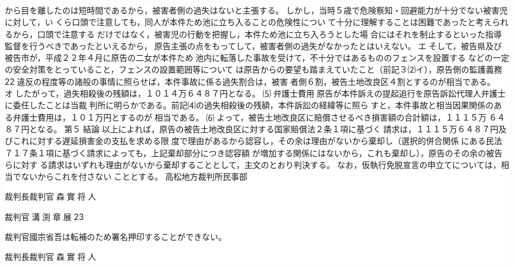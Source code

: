 から目を離したのは短時間であるから，被害者側の過失はないと主張する。
しかし，当時５歳で危険察知・回避能力が十分でない被害児に対して，い
くら口頭で注意しても，同人が本件ため池に立ち入ることの危険性につい
て十分に理解することは困難であったと考えられるから，口頭で注意する
だけではなく，被害児の行動を把握し，本件ため池に立ち入ろうとした場
合にはそれを制止するといった指導監督を行うべきであったといえるから，
原告主張の点をもってして，被害者側の過失がなかったとはいえない。 
エ そして，被告県及び被告市が，平成２２年４月に原告の二女が本件ため
池内に転落した事故を受けて，不十分ではあるもののフェンスを設置する
などの一定の安全対策をとっていること，フェンスの設置範囲等について
は原告からの要望も踏まえていたこと（前記３⑵イ），原告側の監護義務
 22 
違反の程度等の諸般の事情に照らせば，本件事故に係る過失割合は，被害
者側６割，被告土地改良区４割とするのが相当である。  
    オ したがって，過失相殺後の残額は，１０１４万６４８７円となる。 
⑸ 弁護士費用 
     原告が本件訴えの提起追行を原告訴訟代理人弁護士に委任したことは当裁
判所に明らかである。前記⑷の過失相殺後の残額，本件訴訟の経緯等に照ら
すと，本件事故と相当因果関係のある弁護士費用は，１０１万円とするのが
相当である。 
⑹ よって，被告土地改良区に賠償させるべき損害額の合計額は，１１１５万
６４８７円となる。 
第５ 結論 
   以上によれば，原告の被告土地改良区に対する国家賠償法２条１項に基づく
請求は，１１１５万６４８７円及びこれに対する遅延損害金の支払を求める限
度で理由があるから認容し，その余は理由がないから棄却し（選択的併合関係
にある民法７１７条１項に基づく請求によっても，上記棄却部分につき認容額
が増加する関係にはないから，これも棄却し），原告のその余の被告らに対す
る請求はいずれも理由がないから棄却することとして，主文のとおり判決する。 
なお，仮執行免脱宣言の申立てについては，相当でないからこれを付さない
こととする。 
高松地方裁判所民事部 
 
裁判長裁判官     森   實   将   人 
 
 
 
裁判官     溝   渕   章   展 
 23 
 
 
 裁判官國宗省吾は転補のため署名押印することができない。 
 
 
裁判長裁判官     森   實   将   人 

                    